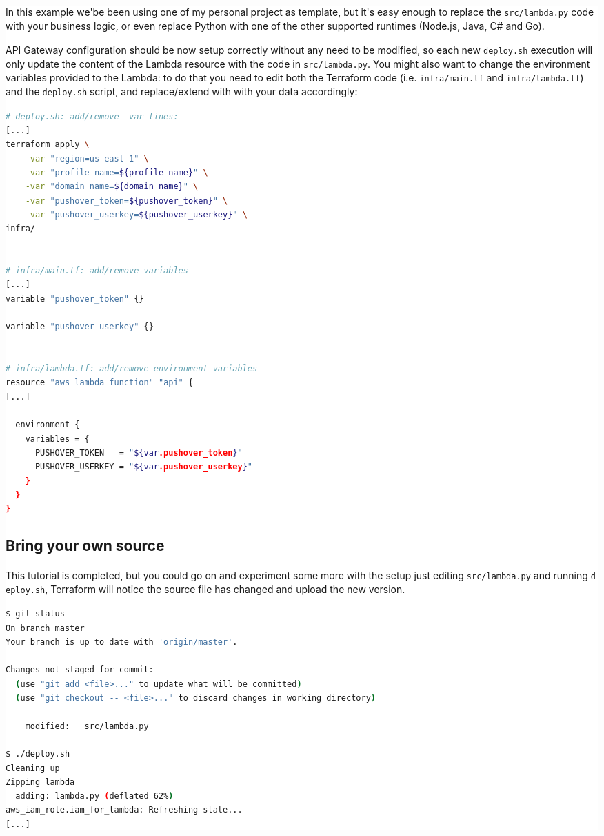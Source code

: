 In this example we'be been using one of my personal project as template, but it's easy enough to replace the `src/lambda.py` code with your business logic, or even replace Python with one of the other supported runtimes (Node.js, Java, C# and Go).

API Gateway configuration should be now setup correctly without any need to be modified, so each new `deploy.sh` execution will only update the content of the Lambda resource with the code in `src/lambda.py`. You might also want to change the environment variables provided to the Lambda: to do that you need to edit both the Terraform code (i.e. `infra/main.tf` and `infra/lambda.tf`) and the `deploy.sh` script, and replace/extend with with your data accordingly:

```bash
# deploy.sh: add/remove -var lines:
[...]
terraform apply \
    -var "region=us-east-1" \
    -var "profile_name=${profile_name}" \
    -var "domain_name=${domain_name}" \
    -var "pushover_token=${pushover_token}" \
    -var "pushover_userkey=${pushover_userkey}" \
infra/


# infra/main.tf: add/remove variables
[...]
variable "pushover_token" {}

variable "pushover_userkey" {}


# infra/lambda.tf: add/remove environment variables
resource "aws_lambda_function" "api" {
[...]

  environment {
    variables = {
      PUSHOVER_TOKEN   = "${var.pushover_token}"
      PUSHOVER_USERKEY = "${var.pushover_userkey}"
    }
  }
}
```

## Bring your own source

This tutorial is completed, but you could go on and experiment some more with the setup just editing `src/lambda.py` and running `deploy.sh`, Terraform will notice the source file has changed and upload the new version.

```bash
$ git status
On branch master
Your branch is up to date with 'origin/master'.

Changes not staged for commit:
  (use "git add <file>..." to update what will be committed)
  (use "git checkout -- <file>..." to discard changes in working directory)

	modified:   src/lambda.py

$ ./deploy.sh
Cleaning up
Zipping lambda
  adding: lambda.py (deflated 62%)
aws_iam_role.iam_for_lambda: Refreshing state...
[...]
```

[cors-setup]: https://docs.aws.amazon.com/apigateway/latest/developerguide/how-to-cors.html
[pushover]: https://pushover.net/ "Pushover homepage"
[gh-main-page]: https://github.com/shaftoe/api-gateway-lambda-example/ "Example code"
[gh-main-handler]: https://github.com/shaftoe/api-gateway-lambda-example/blob/9e5e09b2e3b0d849fa7b7ac802dbdb8884edee7c/src/lambda.py#L65 "Python backend handler entry point"
[lambda-proxy-response]: https://docs.aws.amazon.com/apigateway/latest/developerguide/set-up-lambda-proxy-integrations.html#api-gateway-simple-proxy-for-lambda-output-format
[aws-docs-acm-setup]: https://docs.aws.amazon.com/acm/latest/userguide/gs-acm-validate-email.html
[hashicorp-tutorial]: https://www.terraform.io/docs/providers/aws/guides/serverless-with-aws-lambda-and-api-gateway.html